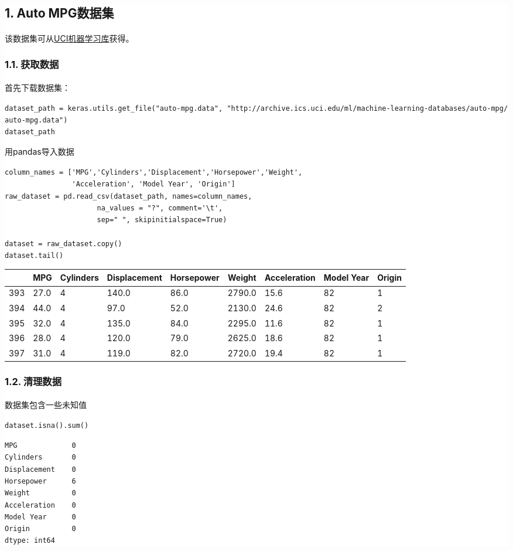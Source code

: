 ## 1. Auto MPG数据集

该数据集可从[UCI机器学习库](https://archive.ics.uci.edu/ml/)获得。


### 1.1. 获取数据

首先下载数据集：

```
dataset_path = keras.utils.get_file("auto-mpg.data", "http://archive.ics.uci.edu/ml/machine-learning-databases/auto-mpg/auto-mpg.data")
dataset_path
```

用pandas导入数据

```
column_names = ['MPG','Cylinders','Displacement','Horsepower','Weight',
                'Acceleration', 'Model Year', 'Origin']
raw_dataset = pd.read_csv(dataset_path, names=column_names,
                      na_values = "?", comment='\t',
                      sep=" ", skipinitialspace=True)

dataset = raw_dataset.copy()
dataset.tail()
```

|     | MPG  | Cylinders | Displacement | Horsepower | Weight | Acceleration | Model Year | Origin |
|-----|------|-----------|--------------|------------|--------|--------------|------------|--------|
| 393 | 27.0 | 4         | 140.0        | 86.0       | 2790.0 | 15.6         | 82         | 1      |
| 394 | 44.0 | 4         | 97.0         | 52.0       | 2130.0 | 24.6         | 82         | 2      |
| 395 | 32.0 | 4         | 135.0        | 84.0       | 2295.0 | 11.6         | 82         | 1      |
| 396 | 28.0 | 4         | 120.0        | 79.0       | 2625.0 | 18.6         | 82         | 1      |
| 397 | 31.0 | 4         | 119.0        | 82.0       | 2720.0 | 19.4         | 82         | 1      |


### 1.2. 清理数据

数据集包含一些未知值

```
dataset.isna().sum()
```

```
MPG             0
Cylinders       0
Displacement    0
Horsepower      6
Weight          0
Acceleration    0
Model Year      0
Origin          0
dtype: int64
```
